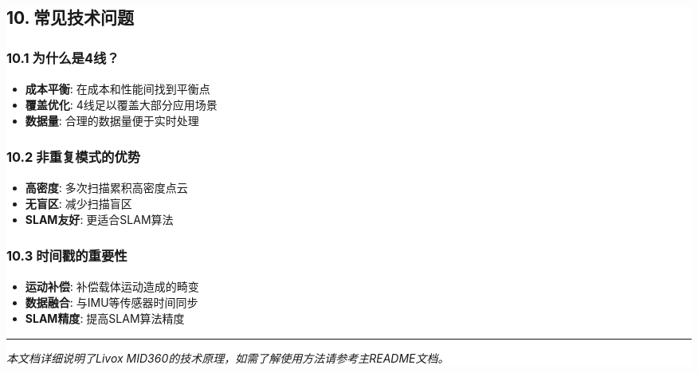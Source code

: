 ## 10. 常见技术问题

### 10.1 为什么是4线？
- **成本平衡**: 在成本和性能间找到平衡点
- **覆盖优化**: 4线足以覆盖大部分应用场景
- **数据量**: 合理的数据量便于实时处理

### 10.2 非重复模式的优势
- **高密度**: 多次扫描累积高密度点云
- **无盲区**: 减少扫描盲区
- **SLAM友好**: 更适合SLAM算法

### 10.3 时间戳的重要性
- **运动补偿**: 补偿载体运动造成的畸变
- **数据融合**: 与IMU等传感器时间同步
- **SLAM精度**: 提高SLAM算法精度

---

*本文档详细说明了Livox MID360的技术原理，如需了解使用方法请参考主README文档。* 